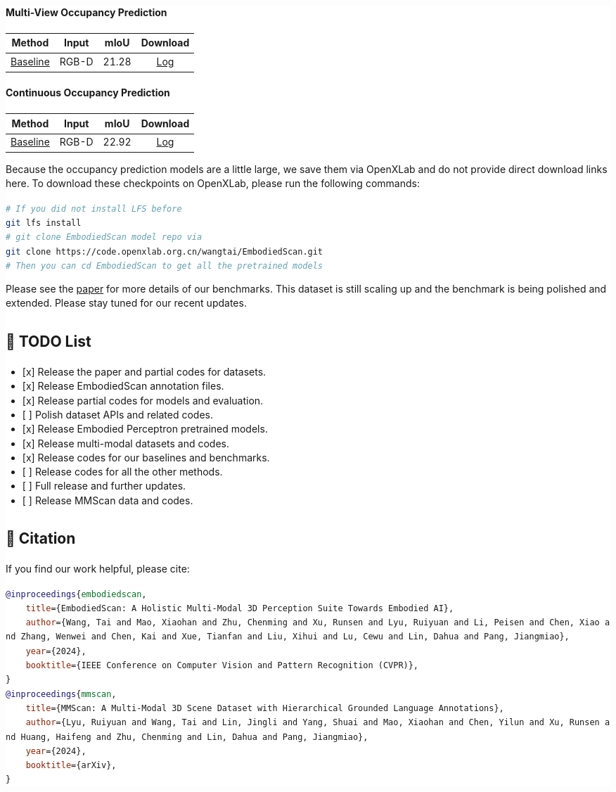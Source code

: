 #### Multi-View Occupancy Prediction

| Method | Input | mIoU | Download |
|:------:|:-----:|:----:|:--------:|
| [Baseline](configs/occupancy/mv-occ_8xb1_embodiedscan-occ-80class.py) | RGB-D | 21.28 | [Log](https://download.openmmlab.com/mim-example/embodiedscan/mv-occ.log) |

#### Continuous Occupancy Prediction

| Method | Input | mIoU | Download |
|:------:|:-----:|:----:|:--------:|
| [Baseline](configs/occupancy/cont-occ_8xb1_embodiedscan-occ-80class.py) | RGB-D | 22.92 | [Log](https://download.openmmlab.com/mim-example/embodiedscan/cont-occ.log) |

Because the occupancy prediction models are a little large, we save them via OpenXLab and do not provide direct download links here. To download these checkpoints on OpenXLab, please run the following commands:

```bash
# If you did not install LFS before
git lfs install
# git clone EmbodiedScan model repo via
git clone https://code.openxlab.org.cn/wangtai/EmbodiedScan.git
# Then you can cd EmbodiedScan to get all the pretrained models
```

Please see the [paper](./assets/EmbodiedScan.pdf) for more details of our benchmarks. This dataset is still scaling up and the benchmark is being polished and extended. Please stay tuned for our recent updates.

## 📝 TODO List

- \[x\] Release the paper and partial codes for datasets.
- \[x\] Release EmbodiedScan annotation files.
- \[x\] Release partial codes for models and evaluation.
- \[ \] Polish dataset APIs and related codes.
- \[x\] Release Embodied Perceptron pretrained models.
- \[x\] Release multi-modal datasets and codes.
- \[x\] Release codes for our baselines and benchmarks.
- \[ \] Release codes for all the other methods.
- \[ \] Full release and further updates.
- \[ \] Release MMScan data and codes.

## 🔗 Citation

If you find our work helpful, please cite:

```bibtex
@inproceedings{embodiedscan,
    title={EmbodiedScan: A Holistic Multi-Modal 3D Perception Suite Towards Embodied AI},
    author={Wang, Tai and Mao, Xiaohan and Zhu, Chenming and Xu, Runsen and Lyu, Ruiyuan and Li, Peisen and Chen, Xiao and Zhang, Wenwei and Chen, Kai and Xue, Tianfan and Liu, Xihui and Lu, Cewu and Lin, Dahua and Pang, Jiangmiao},
    year={2024},
    booktitle={IEEE Conference on Computer Vision and Pattern Recognition (CVPR)},
}
@inproceedings{mmscan,
    title={MMScan: A Multi-Modal 3D Scene Dataset with Hierarchical Grounded Language Annotations},
    author={Lyu, Ruiyuan and Wang, Tai and Lin, Jingli and Yang, Shuai and Mao, Xiaohan and Chen, Yilun and Xu, Runsen and Huang, Haifeng and Zhu, Chenming and Lin, Dahua and Pang, Jiangmiao},
    year={2024},
    booktitle={arXiv},
}
```
